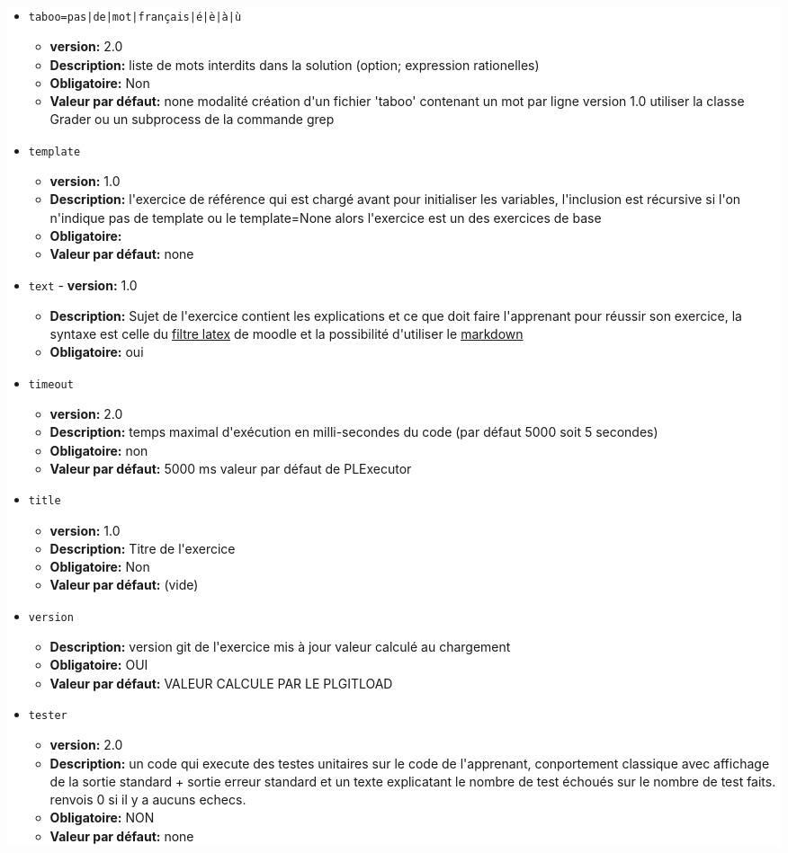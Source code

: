
* `taboo=pas|de|mot|français|é|è|à|ù`
	- __version:__ 2.0
	- __Description:__ liste de mots interdits dans la solution (option; expression rationelles)
	- __Obligatoire:__ Non 
	- __Valeur par défaut:__ none 
    	modalité création d'un fichier 'taboo' contenant un mot par ligne 
	version 1.0 utiliser la classe Grader ou un subprocess de la commande grep

* `template`

	- __version:__ 1.0
	- __Description:__ l'exercice de référence qui est chargé avant pour initialiser les variables, l'inclusion est récursive si l'on n'indique pas de template ou le template=None
    alors l'exercice est un des exercices de base
	- __Obligatoire:__
	- __Valeur par défaut:__ none

* `text`
		- __version:__ 1.0
	- __Description:__ Sujet de l'exercice contient les explications et ce que doit faire l'apprenant pour réussir son exercice, la syntaxe est celle du
	[filtre latex](https://docs.moodle.org/29/en/TeX_notation_filter) de moodle et la possibilité d'utiliser le
	[markdown](https://docs.moodle.org/29/en/Markdown)
	- __Obligatoire:__ oui 
    

* `timeout`
	- __version:__ 2.0
	- __Description:__ temps maximal d'exécution en milli-secondes du code (par défaut 5000 soit 5 secondes)
	- __Obligatoire:__ non 
	- __Valeur par défaut:__ 5000 ms valeur par défaut de PLExecutor 
    
* `title`
	- __version:__ 1.0
	- __Description:__ Titre de l'exercice
	- __Obligatoire:__ Non 
	- __Valeur par défaut:__ (vide)


* `version`

	- __Description:__ version git de l'exercice mis à jour valeur calculé au chargement 
	- __Obligatoire:__ OUI 
	- __Valeur par défaut:__ VALEUR CALCULE PAR LE PLGITLOAD

* `tester`

	- __version:__ 2.0
	- __Description:__ un code qui execute des testes unitaires sur le code de l'apprenant, conportement classique avec affichage de la sortie standard + sortie erreur standard et un texte explicatant le nombre de test échoués sur le nombre de test faits.
	renvois 0 si il y a aucuns echecs.
	- __Obligatoire:__ NON 
	- __Valeur par défaut:__ none
